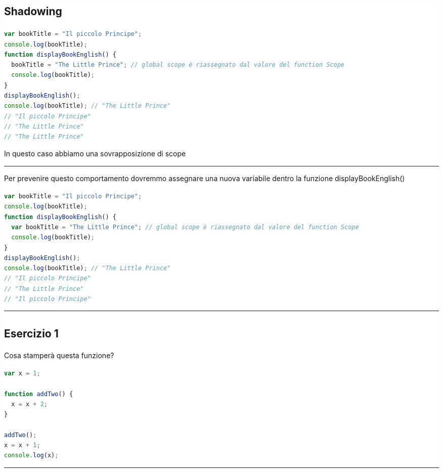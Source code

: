 
## Shadowing

```javascript
var bookTitle = "Il piccolo Principe";
console.log(bookTitle);
function displayBookEnglish() {
  bookTitle = "The Little Prince"; // global scope è riassegnato dal valore del function Scope
  console.log(bookTitle);
}
displayBookEnglish();
console.log(bookTitle); // "The Little Prince"
// "Il piccolo Principe"
// "The Little Prince"
// "The Little Prince"
```

In questo caso abbiamo una sovrapposizione di scope

---

Per prevenire questo comportamento dovremmo assegnare una nuova variabile dentro la funzione displayBookEnglish()

```javascript
var bookTitle = "Il piccolo Principe";
console.log(bookTitle);
function displayBookEnglish() {
  var bookTitle = "The Little Prince"; // global scope è riassegnato dal valore del function Scope
  console.log(bookTitle);
}
displayBookEnglish();
console.log(bookTitle); // "The Little Prince"
// "Il piccolo Principe"
// "The Little Prince"
// "Il piccolo Principe"
```

---

## Esercizio 1

Cosa stamperà questa funzione?

```javascript
var x = 1;

function addTwo() {
  x = x + 2;
}

addTwo();
x = x + 1;
console.log(x);
```

---